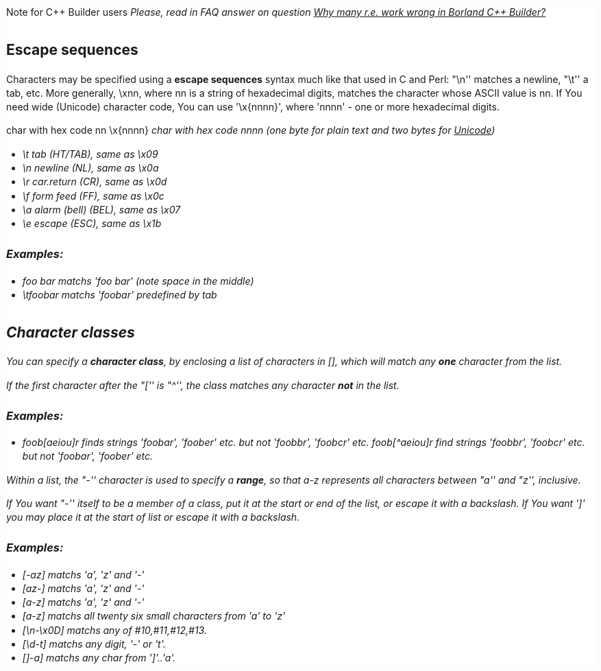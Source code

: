 Note for C++ Builder users</i></b>
<i>Please, read in FAQ answer on question <a href=faq.html#CPPBEscChar>Why many r.e. work wrong in Borland C++ Builder?</a></i>

## Escape sequences

Characters may be specified using a <b>escape sequences</b> syntax much like that used
in C and Perl: "\n'' matches a newline, "\t'' a tab, etc.
More generally, \xnn, where nn is a string of hexadecimal digits, matches the character
whose ASCII value is nn. If You need wide (Unicode) character code,
You can use '\x{nnnn}', where 'nnnn' - one or more hexadecimal digits.

char with hex code nn \x{nnnn} <i>char with hex code nnnn (one byte for plain text and
two bytes for </i><i><a href=tregexpr_interface.html#unicode_support>Unicode</a></i><i>)

* \t <i>tab (HT/TAB), same as \x09</i>
* \n <i>newline (NL), same as \x0a</i>
* \r <i>car.return (CR), same as \x0d
* \f <i>form feed (FF), same as \x0c
* \a <i>alarm (bell) (BEL), same as \x07</i>
* \e <i>escape (ESC), same as \x1b</i>


### Examples:
* foo bar <i>matchs 'foo bar' (note space in the middle)
* \tfoobar <i>matchs 'foobar' predefined by tab</i>

## Character classes
You can specify a <b>character class</b>, by enclosing a list of characters in [], which will match any <b>one</b>
character from the list.


If the first character after the "['' is "^'', the class matches any character <b>not</b> in the list.

### Examples:</b>
* foob[aeiou]r <i>finds strings 'foobar', 'foober' etc. but not 'foobbr', 'foobcr' etc.</i>
foob[^aeiou]r <i>find strings 'foobbr', 'foobcr' etc. but not 'foobar', 'foober' etc.</i>

Within a list, the "-'' character is used to specify a <b>range</b>, so that a-z represents all characters
between "a'' and "z'', inclusive.


If You want "-'' itself to be a member of a class, put it at the start or end of the list, or escape it with a backslash.
If You want ']' you may place it at the start of list or escape it with a backslash.


### Examples:
* [-az] matchs 'a', 'z' and '-'
* [az-] matchs 'a', 'z' and '-'
* [a\-z] matchs 'a', 'z' and '-'
* [a-z] matchs all twenty six small characters from 'a' to 'z'
* [\n-\x0D] matchs any of #10,#11,#12,#13.
* [\d-t] matchs any digit, '-' or 't'.
* []-a] matchs any char from ']'..'a'.
